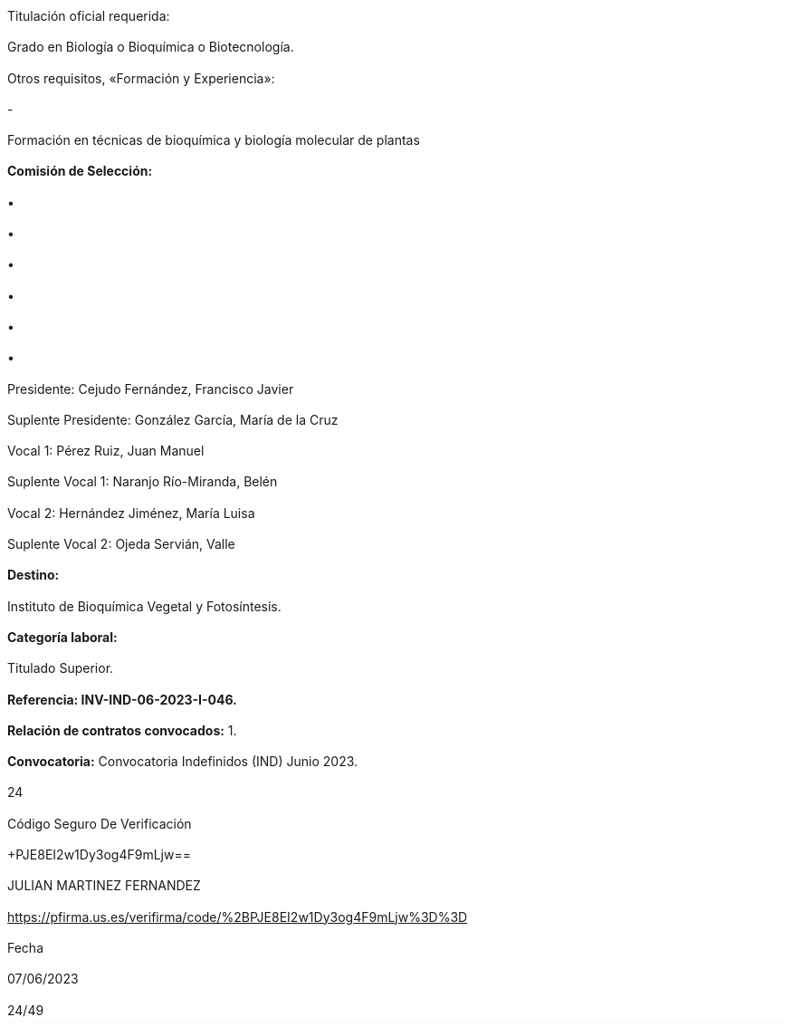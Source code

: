 Titulación oficial requerida:

Grado en Biología o Bioquímica o Biotecnología.

Otros requisitos, «Formación y Experiencia»:

\-

Formación en técnicas de bioquímica y biología molecular de plantas

**Comisión de Selección:**

•

•

•

•

•

•

Presidente: Cejudo Fernández, Francisco Javier

Suplente Presidente: González García, María de la Cruz

Vocal 1: Pérez Ruiz, Juan Manuel

Suplente Vocal 1: Naranjo Río-Miranda, Belén

Vocal 2: Hernández Jiménez, María Luisa

Suplente Vocal 2: Ojeda Servián, Valle

**Destino:**

Instituto de Bioquímica Vegetal y Fotosíntesis.

**Categoría laboral:**

Titulado Superior.

**Referencia: INV-IND-06-2023-I-046.**

**Relación de contratos convocados:** 1.

**Convocatoria:** Convocatoria Indefinidos (IND) Junio 2023.

24

Código Seguro De Verificación

+PJE8EI2w1Dy3og4F9mLjw==

JULIAN MARTINEZ FERNANDEZ

<https://pfirma.us.es/verifirma/code/%2BPJE8EI2w1Dy3og4F9mLjw%3D%3D>

Fecha

07/06/2023

24/49
